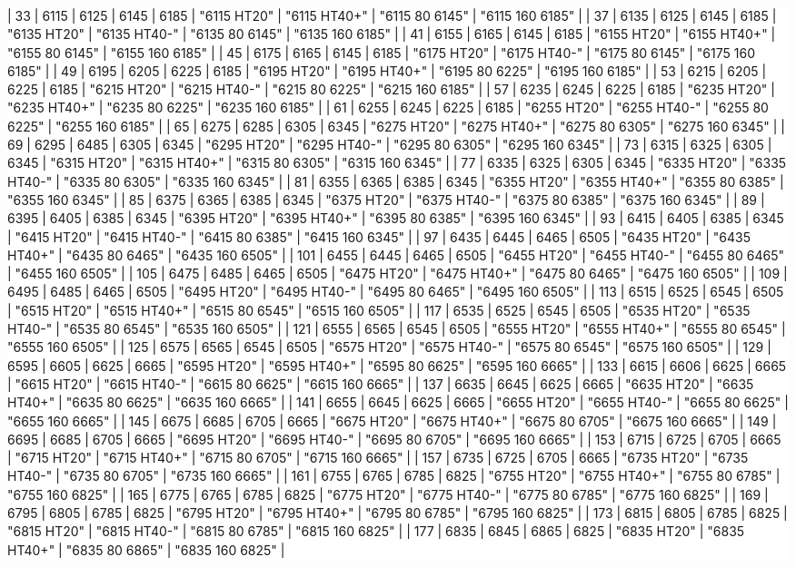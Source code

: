 | 33 | 6115 | 6125 | 6145 | 6185 | "6115 HT20" | "6115 HT40+" | "6115 80 6145" | "6115 160 6185" |
| 37 | 6135 | 6125 | 6145 | 6185 | "6135 HT20" | "6135 HT40-" | "6135 80 6145" | "6135 160 6185" |
| 41 | 6155 | 6165 | 6145 | 6185 | "6155 HT20" | "6155 HT40+" | "6155 80 6145" | "6155 160 6185" |
| 45 | 6175 | 6165 | 6145 | 6185 | "6175 HT20" | "6175 HT40-" | "6175 80 6145" | "6175 160 6185" |
| 49 | 6195 | 6205 | 6225 | 6185 | "6195 HT20" | "6195 HT40+" | "6195 80 6225" | "6195 160 6185" |
| 53 | 6215 | 6205 | 6225 | 6185 | "6215 HT20" | "6215 HT40-" | "6215 80 6225" | "6215 160 6185" |
| 57 | 6235 | 6245 | 6225 | 6185 | "6235 HT20" | "6235 HT40+" | "6235 80 6225" | "6235 160 6185" |
| 61 | 6255 | 6245 | 6225 | 6185 | "6255 HT20" | "6255 HT40-" | "6255 80 6225" | "6255 160 6185" |
| 65 | 6275 | 6285 | 6305 | 6345 | "6275 HT20" | "6275 HT40+" | "6275 80 6305" | "6275 160 6345" |
| 69 | 6295 | 6485 | 6305 | 6345 | "6295 HT20" | "6295 HT40-" | "6295 80 6305" | "6295 160 6345" |
| 73 | 6315 | 6325 | 6305 | 6345 | "6315 HT20" | "6315 HT40+" | "6315 80 6305" | "6315 160 6345" |
| 77 | 6335 | 6325 | 6305 | 6345 | "6335 HT20" | "6335 HT40-" | "6335 80 6305" | "6335 160 6345" |
| 81 | 6355 | 6365 | 6385 | 6345 | "6355 HT20" | "6355 HT40+" | "6355 80 6385" | "6355 160 6345" |
| 85 | 6375 | 6365 | 6385 | 6345 | "6375 HT20" | "6375 HT40-" | "6375 80 6385" | "6375 160 6345" |
| 89 | 6395 | 6405 | 6385 | 6345 | "6395 HT20" | "6395 HT40+" | "6395 80 6385" | "6395 160 6345" |
| 93 | 6415 | 6405 | 6385 | 6345 | "6415 HT20" | "6415 HT40-" | "6415 80 6385" | "6415 160 6345" |
| 97 | 6435 | 6445 | 6465 | 6505 | "6435 HT20" | "6435 HT40+" | "6435 80 6465" | "6435 160 6505" |
| 101 | 6455 | 6445 | 6465 | 6505 | "6455 HT20" | "6455 HT40-" | "6455 80 6465" | "6455 160 6505" |
| 105 | 6475 | 6485 | 6465 | 6505 | "6475 HT20" | "6475 HT40+" | "6475 80 6465" | "6475 160 6505" |
| 109 | 6495 | 6485 | 6465 | 6505 | "6495 HT20" | "6495 HT40-" | "6495 80 6465" | "6495 160 6505" |
| 113 | 6515 | 6525 | 6545 | 6505 | "6515 HT20" | "6515 HT40+" | "6515 80 6545" | "6515 160 6505" |
| 117 | 6535 | 6525 | 6545 | 6505 | "6535 HT20" | "6535 HT40-" | "6535 80 6545" | "6535 160 6505" |
| 121 | 6555 | 6565 | 6545 | 6505 | "6555 HT20" | "6555 HT40+" | "6555 80 6545" | "6555 160 6505" |
| 125 | 6575 | 6565 | 6545 | 6505 | "6575 HT20" | "6575 HT40-" | "6575 80 6545" | "6575 160 6505" |
| 129 | 6595 | 6605 | 6625 | 6665 | "6595 HT20" | "6595 HT40+" | "6595 80 6625" | "6595 160 6665" |
| 133 | 6615 | 6606 | 6625 | 6665 | "6615 HT20" | "6615 HT40-" | "6615 80 6625" | "6615 160 6665" |
| 137 | 6635 | 6645 | 6625 | 6665 | "6635 HT20" | "6635 HT40+" | "6635 80 6625" | "6635 160 6665" |
| 141 | 6655 | 6645 | 6625 | 6665 | "6655 HT20" | "6655 HT40-" | "6655 80 6625" | "6655 160 6665" |
| 145 | 6675 | 6685 | 6705 | 6665 | "6675 HT20" | "6675 HT40+" | "6675 80 6705" | "6675 160 6665" |
| 149 | 6695 | 6685 | 6705 | 6665 | "6695 HT20" | "6695 HT40-" | "6695 80 6705" | "6695 160 6665" |
| 153 | 6715 | 6725 | 6705 | 6665 | "6715 HT20" | "6715 HT40+" | "6715 80 6705" | "6715 160 6665" |
| 157 | 6735 | 6725 | 6705 | 6665 | "6735 HT20" | "6735 HT40-" | "6735 80 6705" | "6735 160 6665" |
| 161 | 6755 | 6765 | 6785 | 6825 | "6755 HT20" | "6755 HT40+" | "6755 80 6785" | "6755 160 6825" |
| 165 | 6775 | 6765 | 6785 | 6825 | "6775 HT20" | "6775 HT40-" | "6775 80 6785" | "6775 160 6825" |
| 169 | 6795 | 6805 | 6785 | 6825 | "6795 HT20" | "6795 HT40+" | "6795 80 6785" | "6795 160 6825" |
| 173 | 6815 | 6805 | 6785 | 6825 | "6815 HT20" | "6815 HT40-" | "6815 80 6785" | "6815 160 6825" |
| 177 | 6835 | 6845 | 6865 | 6825 | "6835 HT20" | "6835 HT40+" | "6835 80 6865" | "6835 160 6825" |